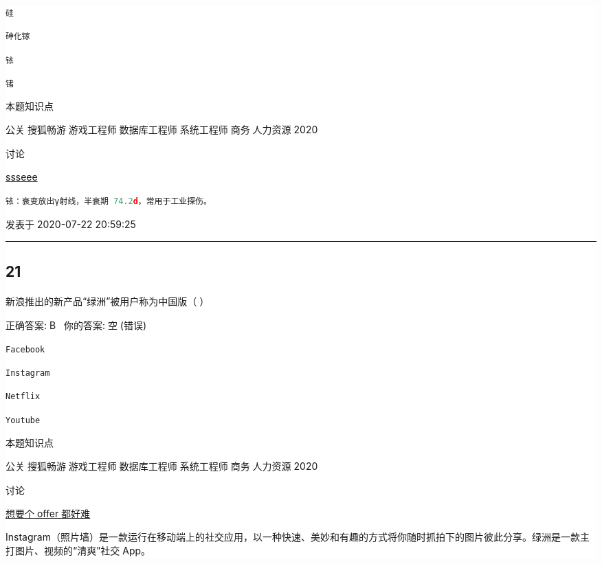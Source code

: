 ```cpp
硅
```

```cpp
砷化镓
```

```cpp
铱
```

```cpp
锗
```

本题知识点

公关 搜狐畅游 游戏工程师 数据库工程师 系统工程师 商务 人力资源 2020

讨论

[ssseee](https://www.nowcoder.com/profile/699391924)

 ```cpp
铱：衰变放出γ射线，半衰期 74.2d，常用于工业探伤。
``` 

发表于 2020-07-22 20:59:25

* * *

## 21

新浪推出的新产品“绿洲”被用户称为中国版（ ）

正确答案: B   你的答案: 空 (错误)

```cpp
Facebook
```

```cpp
Instagram
```

```cpp
Netflix
```

```cpp
Youtube
```

本题知识点

公关 搜狐畅游 游戏工程师 数据库工程师 系统工程师 商务 人力资源 2020

讨论

[想要个 offer 都好难](https://www.nowcoder.com/profile/7750580)

Instagram（照片墙）是一款运行在移动端上的社交应用，以一种快速、美妙和有趣的方式将你随时抓拍下的图片彼此分享。绿洲是一款主打图片、视频的“清爽”社交 App。
